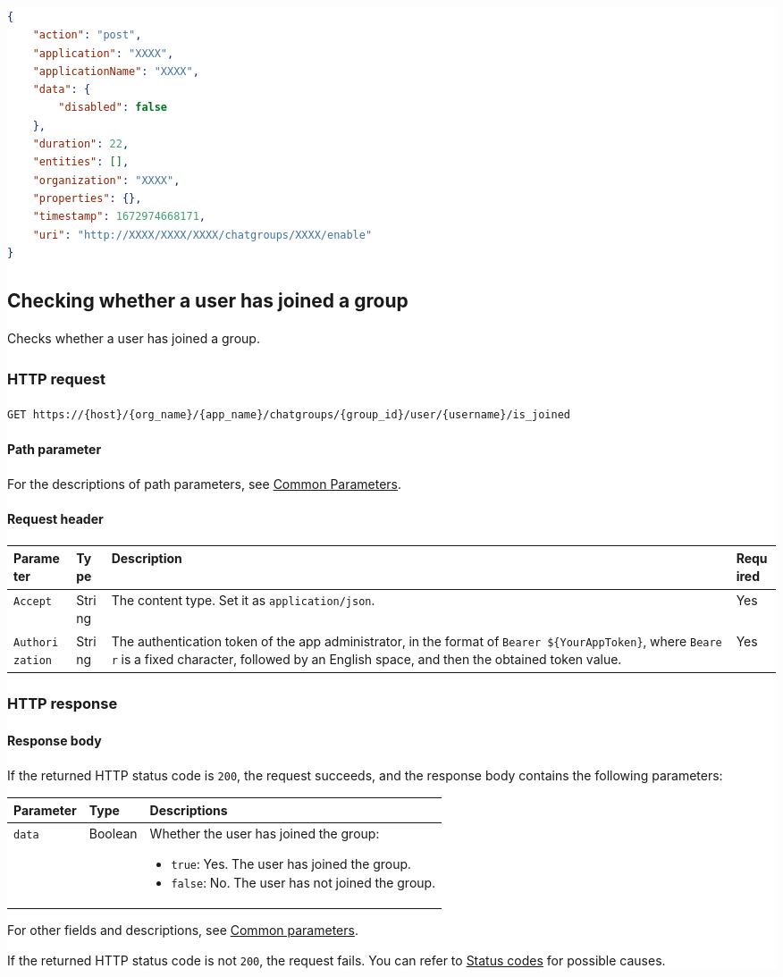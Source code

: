 ```json
{
    "action": "post",
    "application": "XXXX",
    "applicationName": "XXXX",
    "data": {
        "disabled": false
    },
    "duration": 22,
    "entities": [],
    "organization": "XXXX",
    "properties": {},
    "timestamp": 1672974668171,
    "uri": "http://XXXX/XXXX/XXXX/chatgroups/XXXX/enable"
}
```

## Checking whether a user has joined a group

Checks whether a user has joined a group.

### HTTP request

```http
GET https://{host}/{org_name}/{app_name}/chatgroups/{group_id}/user/{username}/is_joined
```

#### Path parameter

For the descriptions of path parameters, see [Common Parameters](#param).

#### Request header

| Parameter    | Type   | Description     | Required |
| :-------------- | :----- | :------- | :------------------ |
| `Accept`        | String | The content type. Set it as `application/json`. | Yes |
| `Authorization` | String  | The authentication token of the app administrator, in the format of `Bearer ${YourAppToken}`, where `Bearer` is a fixed character, followed by an English space, and then the obtained token value. | Yes   |   

### HTTP response

#### Response body

If the returned HTTP status code is `200`, the request succeeds, and the response body contains the following parameters:

| Parameter | Type | Descriptions |
| :------------- | :----- | :-------- |
| `data` | Boolean | Whether the user has joined the group: <ul><li>`true`: Yes. The user has joined the group.</li><li>`false`: No. The user has not joined the group.</li></ul> |

For other fields and descriptions, see [Common parameters](#param).

If the returned HTTP status code is not `200`, the request fails. You can refer to [Status codes](#code) for possible causes.
